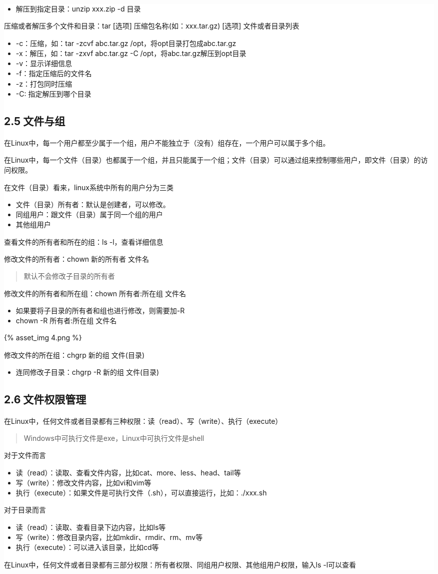 * 解压到指定目录：unzip xxx.zip -d 目录

压缩或者解压多个文件和目录：tar [选项] 压缩包名称(如：xxx.tar.gz) [选项] 文件或者目录列表 

* -c：压缩，如：tar -zcvf abc.tar.gz /opt，将opt目录打包成abc.tar.gz
* -x：解压，如：tar -zxvf abc.tar.gz -C /opt，将abc.tar.gz解压到opt目录
* -v：显示详细信息
* -f：指定压缩后的文件名
* -z：打包同时压缩
* -C: 指定解压到哪个目录

## 2.5 文件与组

在Linux中，每一个用户都至少属于一个组，用户不能独立于（没有）组存在，一个用户可以属于多个组。

在Linux中，每一个文件（目录）也都属于一个组，并且只能属于一个组；文件（目录）可以通过组来控制哪些用户，即文件（目录）的访问权限。 

在文件（目录）看来，linux系统中所有的用户分为三类

* 文件（目录）所有者：默认是创建者，可以修改。
* 同组用户：跟文件（目录）属于同一个组的用户
* 其他组用户

查看文件的所有者和所在的组：ls -l，查看详细信息

修改文件的所有者：chown 新的所有者 文件名

> 默认不会修改子目录的所有者

修改文件的所有者和所在组：chown 所有者:所在组 文件名

* 如果要将子目录的所有者和组也进行修改，则需要加-R
* chown -R 所有者:所在组 文件名

{% asset_img 4.png %}

修改文件的所在组：chgrp 新的组 文件(目录)

* 连同修改子目录：chgrp -R 新的组 文件(目录)

## 2.6 文件权限管理

在Linux中，任何文件或者目录都有三种权限：读（read）、写（write）、执行（execute）

> Windows中可执行文件是exe，Linux中可执行文件是shell

对于文件而言

* 读（read）：读取、查看文件内容，比如cat、more、less、head、tail等
* 写（write）：修改文件内容，比如vi和vim等
* 执行（execute）：如果文件是可执行文件（.sh），可以直接运行，比如：./xxx.sh

对于目录而言

* 读（read）：读取、查看目录下边内容，比如ls等
* 写（write）：修改目录内容，比如mkdir、rmdir、rm、mv等
* 执行（execute）：可以进入该目录，比如cd等

在Linux中，任何文件或者目录都有三部分权限：所有者权限、同组用户权限、其他组用户权限，输入ls -l可以查看
